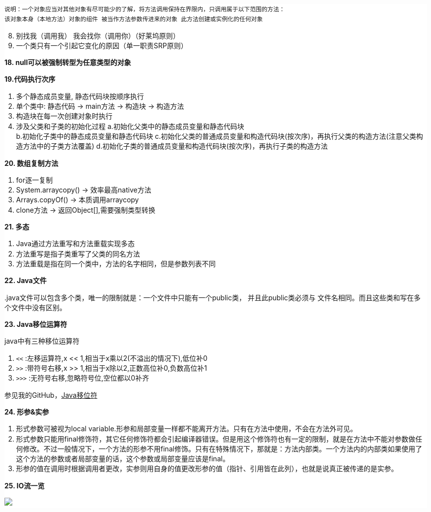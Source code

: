 	说明：一个对象应当对其他对象有尽可能少的了解，将方法调用保持在界限内，只调用属于以下范围的方法：
	该对象本身（本地方法）对象的组件 被当作方法参数传进来的对象 此方法创建或实例化的任何对象

8. 别找我（调用我） 我会找你（调用你）（好莱坞原则）
9. 一个类只有一个引起它变化的原因（单一职责SRP原则）

**18. null可以被强制转型为任意类型的对象**

**19.代码执行次序**

1. 多个静态成员变量, 静态代码块按顺序执行
2. 单个类中: 静态代码 -> main方法 -> 构造块 -> 构造方法
3. 构造块在每一次创建对象时执行
4. 涉及父类和子类的初始化过程
	a.初始化父类中的静态成员变量和静态代码块  
	b.初始化子类中的静态成员变量和静态代码块
	c.初始化父类的普通成员变量和构造代码块(按次序)，再执行父类的构造方法(注意父类构造方法中的子类方法覆盖)
	d.初始化子类的普通成员变量和构造代码块(按次序)，再执行子类的构造方法

**20. 数组复制方法**

1. for逐一复制
2. System.arraycopy() -> 效率最高native方法
3. Arrays.copyOf() -> 本质调用arraycopy
4. clone方法 -> 返回Object[],需要强制类型转换

**21. 多态**

1. Java通过方法重写和方法重载实现多态 
2. 方法重写是指子类重写了父类的同名方法 
3. 方法重载是指在同一个类中，方法的名字相同，但是参数列表不同 

**22. Java文件**

.java文件可以包含多个类，唯一的限制就是：一个文件中只能有一个public类， 并且此public类必须与
文件名相同。而且这些类和写在多个文件中没有区别。

**23. Java移位运算符**

java中有三种移位运算符

1. `<<` :左移运算符,x << 1,相当于x乘以2(不溢出的情况下),低位补0
2. `>>` :带符号右移,x >> 1,相当于x除以2,正数高位补0,负数高位补1
3. `>>>` :无符号右移,忽略符号位,空位都以0补齐

参见我的GitHub，[Java移位符](https://github.com/it-interview/easy-job/blob/master/java/Java%E7%A7%BB%E4%BD%8D%E7%AC%A6.md)

**24. 形参&实参**

1. 形式参数可被视为local variable.形参和局部变量一样都不能离开方法。只有在方法中使用，不会在方法外可见。
2. 形式参数只能用final修饰符，其它任何修饰符都会引起编译器错误。但是用这个修饰符也有一定的限制，就是在方法中不能对参数做任何修改。不过一般情况下，一个方法的形参不用final修饰。只有在特殊情况下，那就是：方法内部类。一个方法内的内部类如果使用了这个方法的参数或者局部变量的话，这个参数或局部变量应该是final。
3. 形参的值在调用时根据调用者更改，实参则用自身的值更改形参的值（指针、引用皆在此列），也就是说真正被传递的是实参。

**25. IO流一览**

![](http://uploadfiles.nowcoder.com/images/20150328/138512_1427527478646_1.png)
